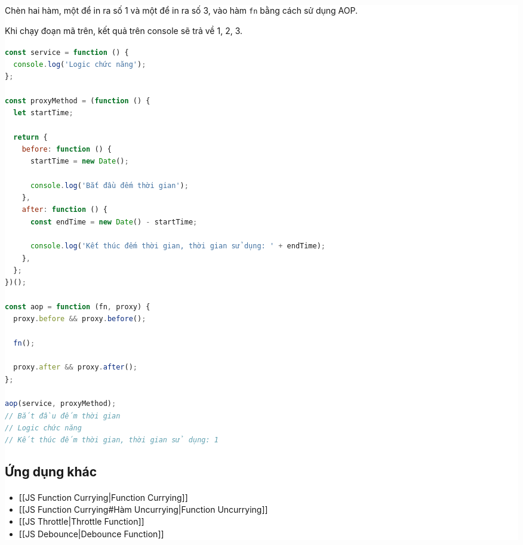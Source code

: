 Chèn hai hàm, một để in ra số 1 và một để in ra số 3, vào hàm `fn` bằng cách sử dụng AOP.

Khi chạy đoạn mã trên, kết quả trên console sẽ trả về 1, 2, 3.

```js
const service = function () {
  console.log('Logic chức năng');
};

const proxyMethod = (function () {
  let startTime;

  return {
    before: function () {
      startTime = new Date();

      console.log('Bắt đầu đếm thời gian');
    },
    after: function () {
      const endTime = new Date() - startTime;

      console.log('Kết thúc đếm thời gian, thời gian sử dụng: ' + endTime);
    },
  };
})();

const aop = function (fn, proxy) {
  proxy.before && proxy.before();

  fn();

  proxy.after && proxy.after();
};

aop(service, proxyMethod);
// Bắt đầu đếm thời gian
// Logic chức năng
// Kết thúc đếm thời gian, thời gian sử dụng: 1
```

## Ứng dụng khác

- [[JS Function Currying|Function Currying]]
- [[JS Function Currying#Hàm Uncurrying|Function Uncurrying]]
- [[JS Throttle|Throttle Function]]
- [[JS Debounce|Debounce Function]]
